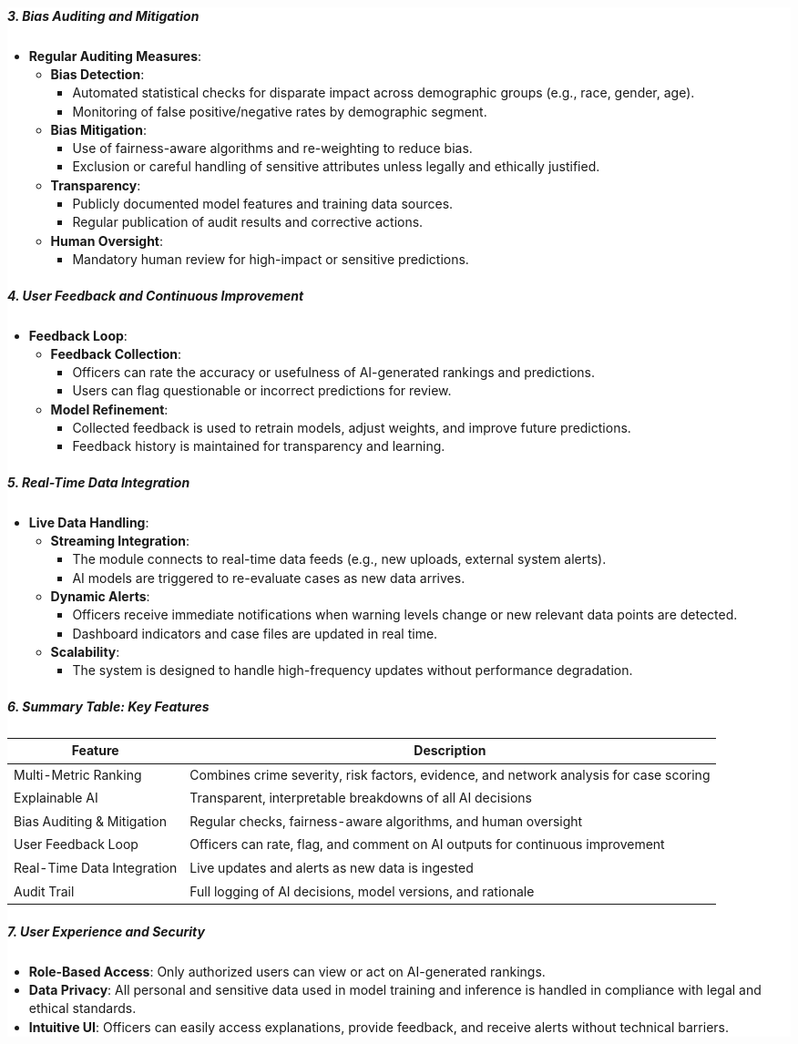 ##### 3. Bias Auditing and Mitigation
* **Regular Auditing Measures**:
    * **Bias Detection**:
        * Automated statistical checks for disparate impact across demographic groups (e.g., race, gender, age).
        * Monitoring of false positive/negative rates by demographic segment.
    * **Bias Mitigation**:
        * Use of fairness-aware algorithms and re-weighting to reduce bias.
        * Exclusion or careful handling of sensitive attributes unless legally and ethically justified.
    * **Transparency**:
        * Publicly documented model features and training data sources.
        * Regular publication of audit results and corrective actions.
    * **Human Oversight**:
        * Mandatory human review for high-impact or sensitive predictions.

##### 4. User Feedback and Continuous Improvement
* **Feedback Loop**:
    * **Feedback Collection**:
        * Officers can rate the accuracy or usefulness of AI-generated rankings and predictions.
        * Users can flag questionable or incorrect predictions for review.
    * **Model Refinement**:
        * Collected feedback is used to retrain models, adjust weights, and improve future predictions.
        * Feedback history is maintained for transparency and learning.

##### 5. Real-Time Data Integration
* **Live Data Handling**:
    * **Streaming Integration**:
        * The module connects to real-time data feeds (e.g., new uploads, external system alerts).
        * AI models are triggered to re-evaluate cases as new data arrives.
    * **Dynamic Alerts**:
        * Officers receive immediate notifications when warning levels change or new relevant data points are detected.
        * Dashboard indicators and case files are updated in real time.
    * **Scalability**:
        * The system is designed to handle high-frequency updates without performance degradation.

##### 6. Summary Table: Key Features

| Feature | Description |
|---|---|
| Multi-Metric Ranking | Combines crime severity, risk factors, evidence, and network analysis for case scoring  |
| Explainable AI | Transparent, interpretable breakdowns of all AI decisions  |
| Bias Auditing & Mitigation | Regular checks, fairness-aware algorithms, and human oversight  |
| User Feedback Loop | Officers can rate, flag, and comment on AI outputs for continuous improvement  |
| Real-Time Data Integration | Live updates and alerts as new data is ingested  |
| Audit Trail | Full logging of AI decisions, model versions, and rationale  |

##### 7. User Experience and Security
* **Role-Based Access**: Only authorized users can view or act on AI-generated rankings.
* **Data Privacy**: All personal and sensitive data used in model training and inference is handled in compliance with legal and ethical standards.
* **Intuitive UI**: Officers can easily access explanations, provide feedback, and receive alerts without technical barriers.
